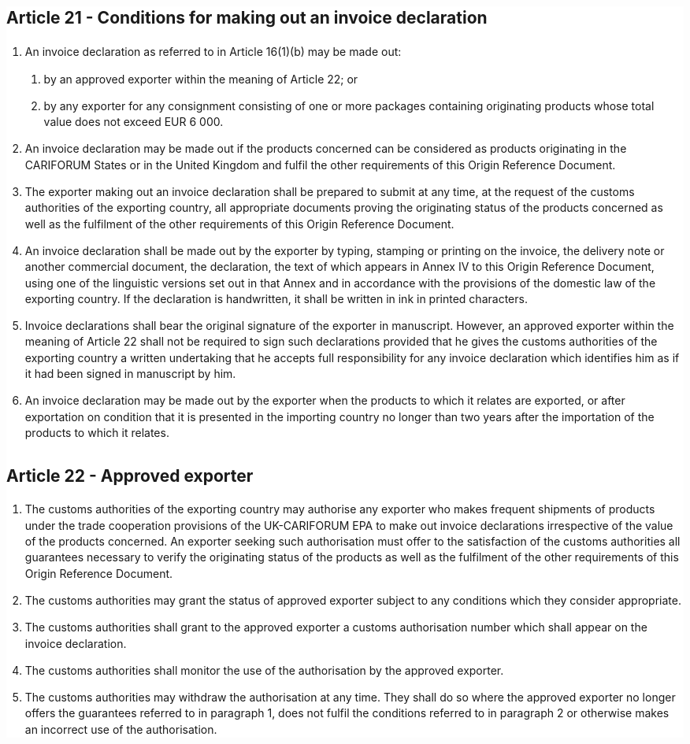 

## Article 21 - Conditions for making out an invoice declaration

1. An invoice declaration as referred to in Article 16(1)(b) may be made out:

   1. by an approved exporter within the meaning of Article 22; or

   2. by any exporter for any consignment consisting of one or more packages containing originating products whose total value does not exceed EUR 6 000.

2. An invoice declaration may be made out if the products concerned can be considered as products originating in the CARIFORUM States or in the United Kingdom and fulfil the other requirements of this Origin Reference Document.

3. The exporter making out an invoice declaration shall be prepared to submit at any time, at the request of the customs authorities of the exporting country, all appropriate documents proving the originating status of the products concerned as well as the fulfilment of the other requirements of this Origin Reference Document.

4. An invoice declaration shall be made out by the exporter by typing, stamping or printing on the invoice, the delivery note or another commercial document, the declaration, the text of which appears in Annex IV to this Origin Reference Document, using one of the linguistic versions set out in that Annex and in accordance with the provisions of the domestic law of the exporting country. If the declaration is handwritten, it shall be written in ink in printed characters.

5. Invoice declarations shall bear the original signature of the exporter in manuscript. However, an approved exporter within the meaning of Article 22 shall not be required to sign such declarations provided that he gives the customs authorities of the exporting country a written undertaking that he accepts full responsibility for any invoice declaration which identifies him as if it had been signed in manuscript by him.

6. An invoice declaration may be made out by the exporter when the products to which it relates are exported, or after exportation on condition that it is presented in the importing country no longer than two years after the importation of the products to which it relates.



## Article 22 - Approved exporter

1. The customs authorities of the exporting country may authorise any exporter who makes frequent shipments of products under the trade cooperation provisions of the UK-CARIFORUM EPA to make out invoice declarations irrespective of the value of the products concerned. An exporter seeking such authorisation must offer to the satisfaction of the customs authorities all guarantees necessary to verify the originating status of the products as well as the fulfilment of the other requirements of this Origin Reference Document.

2. The customs authorities may grant the status of approved exporter subject to any conditions which they consider appropriate.

3. The customs authorities shall grant to the approved exporter a customs authorisation number which shall appear on the invoice declaration.

4. The customs authorities shall monitor the use of the authorisation by the approved exporter.

5. The customs authorities may withdraw the authorisation at any time. They shall do so where the approved exporter no longer offers the guarantees referred to in paragraph 1, does not fulfil the conditions referred to in paragraph 2 or otherwise makes an incorrect use of the authorisation.
